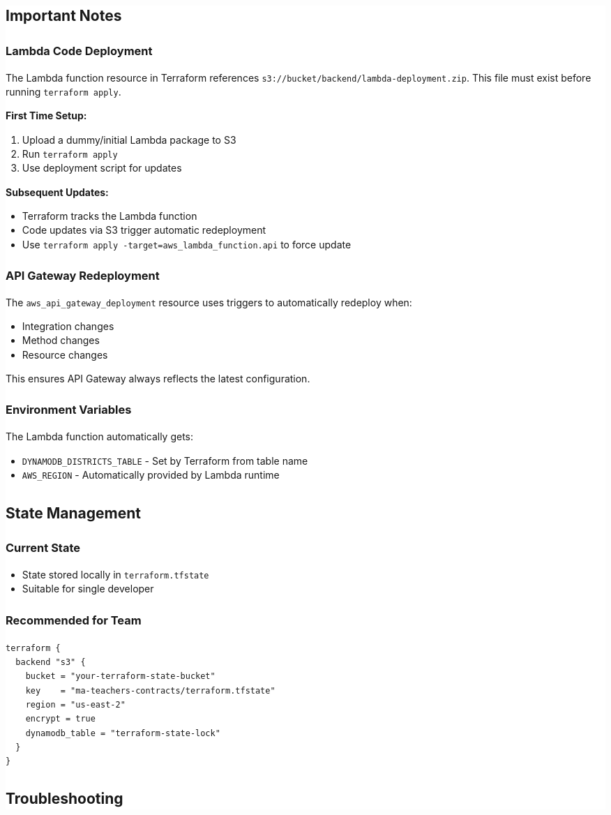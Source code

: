 ## Important Notes

### Lambda Code Deployment

The Lambda function resource in Terraform references `s3://bucket/backend/lambda-deployment.zip`. This file must exist before running `terraform apply`.

**First Time Setup:**
1. Upload a dummy/initial Lambda package to S3
2. Run `terraform apply`
3. Use deployment script for updates

**Subsequent Updates:**
- Terraform tracks the Lambda function
- Code updates via S3 trigger automatic redeployment
- Use `terraform apply -target=aws_lambda_function.api` to force update

### API Gateway Redeployment

The `aws_api_gateway_deployment` resource uses triggers to automatically redeploy when:
- Integration changes
- Method changes
- Resource changes

This ensures API Gateway always reflects the latest configuration.

### Environment Variables

The Lambda function automatically gets:
- `DYNAMODB_DISTRICTS_TABLE` - Set by Terraform from table name
- `AWS_REGION` - Automatically provided by Lambda runtime

## State Management

### Current State
- State stored locally in `terraform.tfstate`
- Suitable for single developer

### Recommended for Team
```hcl
terraform {
  backend "s3" {
    bucket = "your-terraform-state-bucket"
    key    = "ma-teachers-contracts/terraform.tfstate"
    region = "us-east-2"
    encrypt = true
    dynamodb_table = "terraform-state-lock"
  }
}
```

## Troubleshooting
